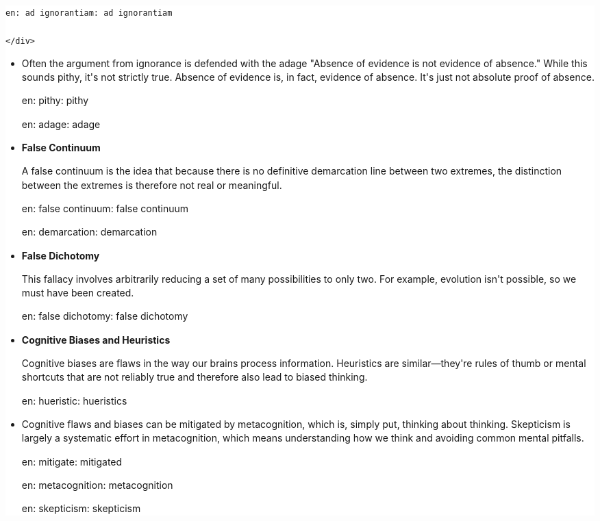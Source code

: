     en: ad ignorantiam: ad ignorantiam

    </div>

- Often the argument from ignorance is defended with the adage "Absence of evidence is not evidence of absence." While this sounds pithy, it's not strictly true. Absence of evidence is, in fact, evidence of absence. It's just not absolute proof of absence.

    <div markdown="1" class="tagged-entries">

    en: pithy: pithy

    en: adage: adage

    </div>

- **False Continuum**

    A false continuum is the idea that because there is no definitive demarcation line between two extremes, the distinction between the extremes is therefore not real or meaningful.

    <div markdown="1" class="tagged-entries">

    en: false continuum: false continuum

    en: demarcation: demarcation

    </div>

- **False Dichotomy**

    This fallacy involves arbitrarily reducing a set of many possibilities to only two. For example, evolution isn't possible, so we must have been created.

    <div markdown="1" class="tagged-entries">

    en: false dichotomy: false dichotomy

    </div>

- **Cognitive Biases and Heuristics**

    Cognitive biases are flaws in the way our brains process information. Heuristics are similar&mdash;they're rules of thumb or mental shortcuts that are not reliably true and therefore also lead to biased thinking.

    <div markdown="1" class="tagged-entries">

    en: hueristic: hueristics

    </div>

- Cognitive flaws and biases can be mitigated by metacognition, which is, simply put, thinking about thinking. Skepticism is largely a systematic effort in metacognition, which means understanding how we think and avoiding common mental pitfalls.

    <div markdown="1" class="tagged-entries">

    en: mitigate: mitigated

    en: metacognition: metacognition

    en: skepticism: skepticism
